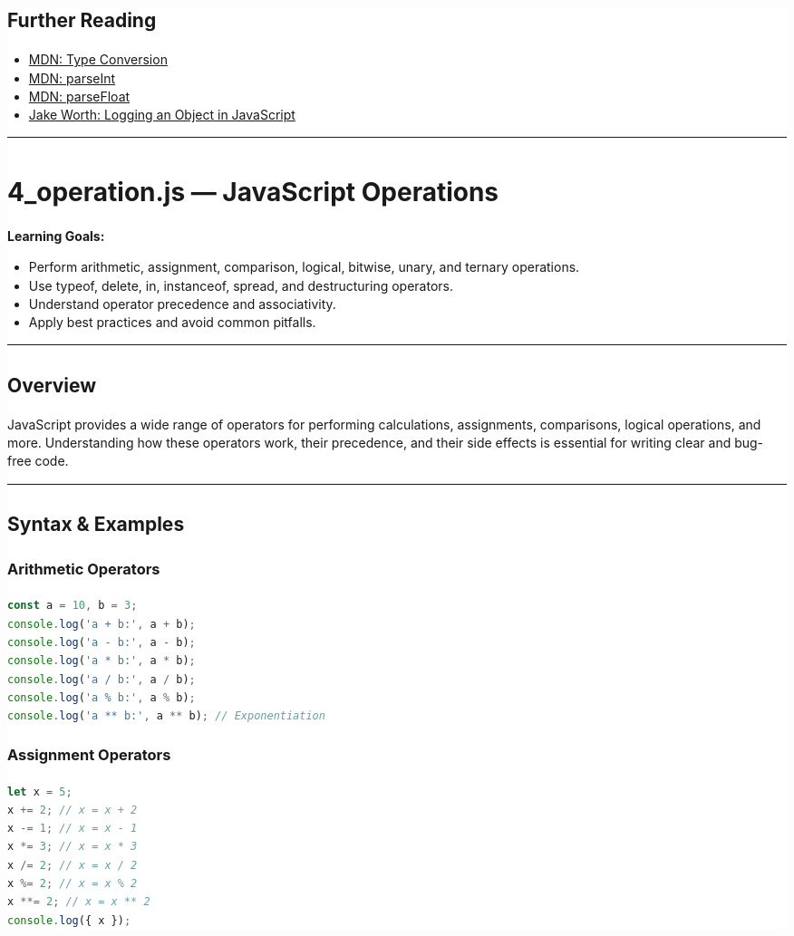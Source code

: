 ## Further Reading
- [MDN: Type Conversion](https://developer.mozilla.org/en-US/docs/Web/JavaScript/Guide/Expressions_and_Operators#type_conversion)
- [MDN: parseInt](https://developer.mozilla.org/en-US/docs/Web/JavaScript/Reference/Global_Objects/parseInt)
- [MDN: parseFloat](https://developer.mozilla.org/en-US/docs/Web/JavaScript/Reference/Global_Objects/parseFloat)
- [Jake Worth: Logging an Object in JavaScript](https://www.jakeworth.com/posts/logging-an-object/)

---

# 4_operation.js — JavaScript Operations

**Learning Goals:**
- Perform arithmetic, assignment, comparison, logical, bitwise, unary, and ternary operations.
- Use typeof, delete, in, instanceof, spread, and destructuring operators.
- Understand operator precedence and associativity.
- Apply best practices and avoid common pitfalls.

---

## Overview

JavaScript provides a wide range of operators for performing calculations, assignments, comparisons, logical operations, and more. Understanding how these operators work, their precedence, and their side effects is essential for writing clear and bug-free code.

---

## Syntax & Examples

### Arithmetic Operators
```js
const a = 10, b = 3;
console.log('a + b:', a + b);
console.log('a - b:', a - b);
console.log('a * b:', a * b);
console.log('a / b:', a / b);
console.log('a % b:', a % b);
console.log('a ** b:', a ** b); // Exponentiation
```

### Assignment Operators
```js
let x = 5;
x += 2; // x = x + 2
x -= 1; // x = x - 1
x *= 3; // x = x * 3
x /= 2; // x = x / 2
x %= 2; // x = x % 2
x **= 2; // x = x ** 2
console.log({ x });
```
